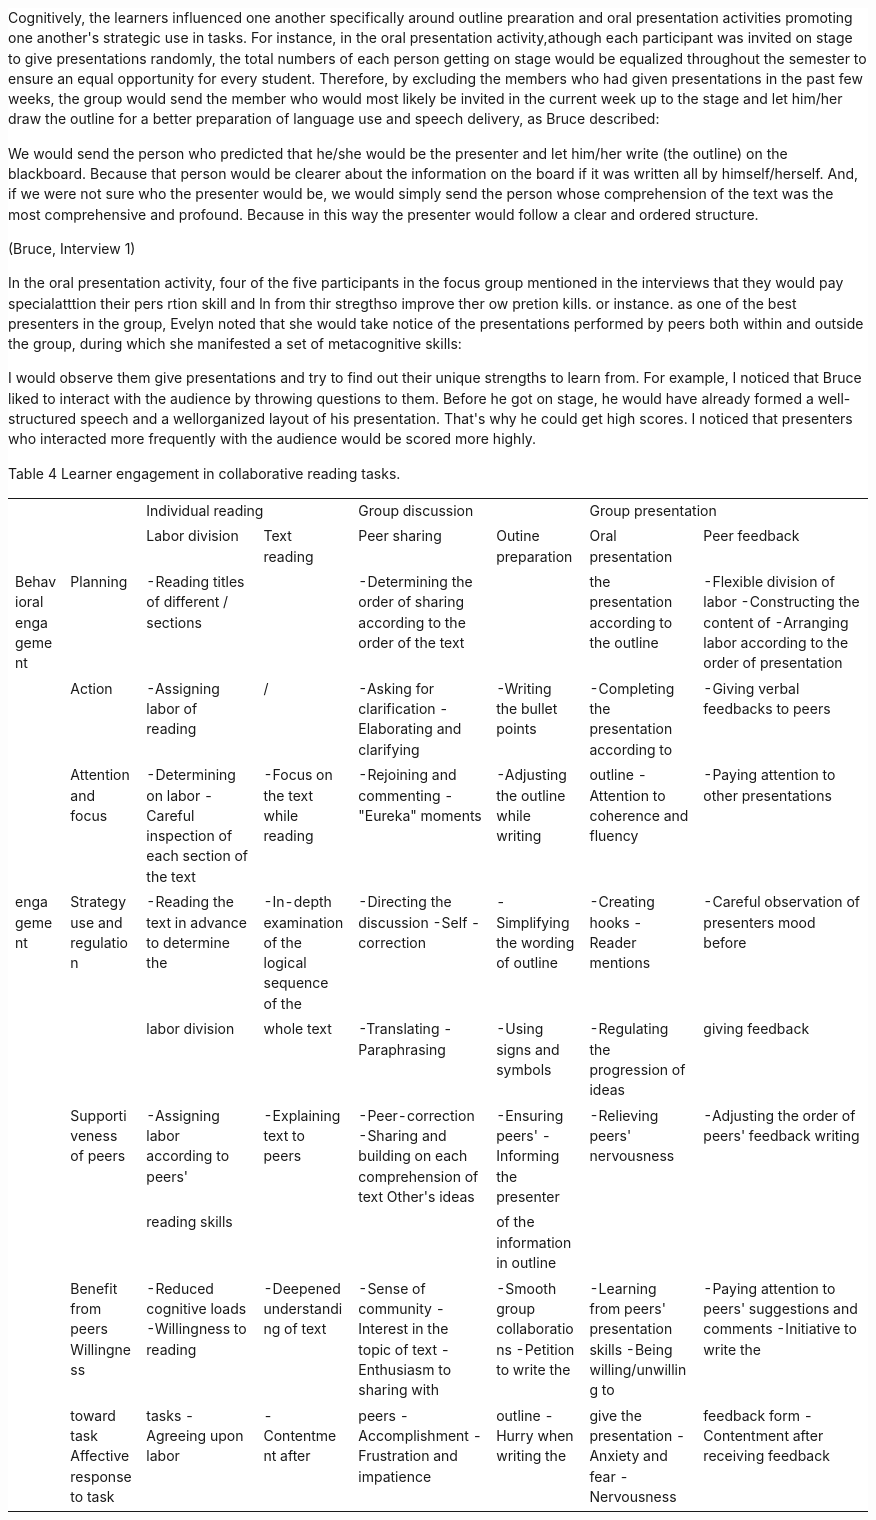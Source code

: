 Cognitively, the learners influenced one another specifically around outline prearation and oral presentation activities promoting one another's strategic use in tasks. For instance, in the oral presentation activity,athough each participant was invited on stage to give presentations randomly, the total numbers of each person getting on stage would be equalized throughout the semester to ensure an equal opportunity for every student. Therefore, by excluding the members who had given presentations in the past few weeks, the group would send the member who would most likely be invited in the current week up to the stage and let him/her draw the outline for a better preparation of language use and speech delivery, as Bruce described:

We would send the person who predicted that he/she would be the presenter and let him/her write (the outline) on the blackboard. Because that person would be clearer about the information on the board if it was written all by himself/herself. And, if we were not sure who the presenter would be, we would simply send the person whose comprehension of the text was the most comprehensive and profound. Because in this way the presenter would follow a clear and ordered structure.

(Bruce, Interview 1)

In the oral presentation activity, four of the five participants in the focus group mentioned in the interviews that they would pay specialatttion  their pers rtion skill and ln from thir stregthso improve ther ow pretion kills. or instance. as one of the best presenters in the group, Evelyn noted that she would take notice of the presentations performed by peers both within and outside the group, during which she manifested a set of metacognitive skills:

I would observe them give presentations and try to find out their unique strengths to learn from. For example, I noticed that Bruce liked to interact with the audience by throwing questions to them. Before he got on stage, he would have already formed a well-structured speech and a wellorganized layout of his presentation. That's why he could get high scores. I noticed that presenters who interacted more frequently with the audience would be scored more highly.

Table 4 Learner engagement in collaborative reading tasks.   

<html><body><table><tr><td rowspan="2" colspan="2"></td><td colspan="2"> Individual reading</td><td colspan="2">Group discussion</td><td colspan="2">Group presentation</td></tr><tr><td>Labor division</td><td>Text reading</td><td>Peer sharing</td><td>Outine preparation</td><td>Oral presentation</td><td>Peer feedback</td></tr><tr><td rowspan="3">Behavioral engagement</td><td>Planning</td><td>-Reading titles of different / sections</td><td></td><td>-Determining the order of sharing according to the order of the text</td><td></td><td>the presentation according to the outline</td><td>-Flexible division of labor -Constructing the content of -Arranging labor according to the order of presentation</td></tr><tr><td>Action</td><td>-Assigning labor of reading </td><td>/</td><td>-Asking for clarification -Elaborating and clarifying</td><td>-Writing the bullet points</td><td>-Completing the presentation according to</td><td>-Giving verbal feedbacks to peers</td></tr><tr><td>Attention and focus</td><td>-Determining on labor -Careful inspection of each section of the text</td><td>-Focus on the text while reading</td><td>-Rejoining and commenting -&quot;Eureka&quot; moments</td><td>-Adjusting the outline while writing</td><td>outline -Attention to coherence and fluency</td><td>-Paying attention to other presentations</td></tr><tr><td rowspan="3">engagement</td><td>Strategy use and regulation</td><td>-Reading the text in advance to determine the</td><td>-In-depth examination of the logical sequence of the</td><td>-Directing the discussion -Self -correction</td><td>-Simplifying the wording of outline</td><td>-Creating hooks -Reader mentions</td><td>-Careful observation of presenters mood before</td></tr><tr><td></td><td>labor division</td><td>whole text</td><td>-Translating -Paraphrasing</td><td>-Using signs and symbols</td><td>-Regulating the progression of ideas</td><td>giving feedback</td></tr><tr><td>Supportiveness of peers</td><td>-Assigning labor according to peers&#x27;</td><td>-Explaining text to peers</td><td>-Peer-correction -Sharing and building on each comprehension of text Other&#x27;s ideas</td><td>-Ensuring peers&#x27; -Informing the presenter</td><td>-Relieving peers&#x27; nervousness</td><td>-Adjusting the order of peers&#x27; feedback writing</td></tr><tr><td rowspan="3"></td><td></td><td>reading skills</td><td></td><td></td><td>of the information in outline</td><td></td><td></td></tr><tr><td>Benefit from peers Willingness</td><td>-Reduced cognitive loads -Willingness to reading</td><td>-Deepened understanding of text</td><td>-Sense of community -Interest in the topic of text -Enthusiasm to sharing with</td><td>-Smooth group collaborations -Petition to write the</td><td>-Learning from peers&#x27; presentation skills -Being willing/unwilling to</td><td>-Paying attention to peers&#x27; suggestions and comments -Initiative to write the</td></tr><tr><td>toward task Affective response to task</td><td>tasks -Agreeing upon labor</td><td>-Contentment after</td><td>peers -Accomplishment -Frustration and impatience</td><td>outline -Hurry when writing the</td><td>give the presentation -Anxiety and fear -Nervousness</td><td>feedback form -Contentment after receiving feedback</td></tr></table></body></html>
